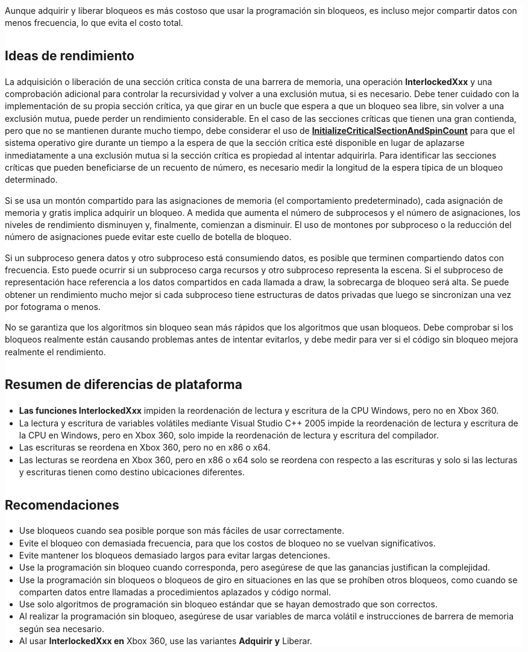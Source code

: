 Aunque adquirir y liberar bloqueos es más costoso que usar la programación sin bloqueos, es incluso mejor compartir datos con menos frecuencia, lo que evita el costo total.

## <a name="performance-thoughts"></a>Ideas de rendimiento

La adquisición o liberación de una sección crítica consta de una barrera de memoria, una operación **InterlockedXxx** y una comprobación adicional para controlar la recursividad y volver a una exclusión mutua, si es necesario. Debe tener cuidado con la implementación de su propia sección crítica, ya que girar en un bucle que espera a que un bloqueo sea libre, sin volver a una exclusión mutua, puede perder un rendimiento considerable. En el caso de las secciones críticas que tienen una gran contienda, pero que no se mantienen durante mucho tiempo, debe considerar el uso de [**InitializeCriticalSectionAndSpinCount**](/windows/win32/api/synchapi/nf-synchapi-initializecriticalsectionandspincount) para que el sistema operativo gire durante un tiempo a la espera de que la sección crítica esté disponible en lugar de aplazarse inmediatamente a una exclusión mutua si la sección crítica es propiedad al intentar adquirirla. Para identificar las secciones críticas que pueden beneficiarse de un recuento de número, es necesario medir la longitud de la espera típica de un bloqueo determinado.

Si se usa un montón compartido para las asignaciones de memoria (el comportamiento predeterminado), cada asignación de memoria y gratis implica adquirir un bloqueo. A medida que aumenta el número de subprocesos y el número de asignaciones, los niveles de rendimiento disminuyen y, finalmente, comienzan a disminuir. El uso de montones por subproceso o la reducción del número de asignaciones puede evitar este cuello de botella de bloqueo.

Si un subproceso genera datos y otro subproceso está consumiendo datos, es posible que terminen compartiendo datos con frecuencia. Esto puede ocurrir si un subproceso carga recursos y otro subproceso representa la escena. Si el subproceso de representación hace referencia a los datos compartidos en cada llamada a draw, la sobrecarga de bloqueo será alta. Se puede obtener un rendimiento mucho mejor si cada subproceso tiene estructuras de datos privadas que luego se sincronizan una vez por fotograma o menos.

No se garantiza que los algoritmos sin bloqueo sean más rápidos que los algoritmos que usan bloqueos. Debe comprobar si los bloqueos realmente están causando problemas antes de intentar evitarlos, y debe medir para ver si el código sin bloqueo mejora realmente el rendimiento.

## <a name="platform-differences-summary"></a>Resumen de diferencias de plataforma

-   **Las funciones InterlockedXxx** impiden la reordenación de lectura y escritura de la CPU Windows, pero no en Xbox 360.
-   La lectura y escritura de variables volátiles mediante Visual Studio C++ 2005 impide la reordenación de lectura y escritura de la CPU en Windows, pero en Xbox 360, solo impide la reordenación de lectura y escritura del compilador.
-   Las escrituras se reordena en Xbox 360, pero no en x86 o x64.
-   Las lecturas se reordena en Xbox 360, pero en x86 o x64 solo se reordena con respecto a las escrituras y solo si las lecturas y escrituras tienen como destino ubicaciones diferentes.

## <a name="recommendations"></a>Recomendaciones

-   Use bloqueos cuando sea posible porque son más fáciles de usar correctamente.
-   Evite el bloqueo con demasiada frecuencia, para que los costos de bloqueo no se vuelvan significativos.
-   Evite mantener los bloqueos demasiado largos para evitar largas detenciones.
-   Use la programación sin bloqueo cuando corresponda, pero asegúrese de que las ganancias justifican la complejidad.
-   Use la programación sin bloqueos o bloqueos de giro en situaciones en las que se prohíben otros bloqueos, como cuando se comparten datos entre llamadas a procedimientos aplazados y código normal.
-   Use solo algoritmos de programación sin bloqueo estándar que se hayan demostrado que son correctos.
-   Al realizar la programación sin bloqueo, asegúrese de usar variables de marca volátil e instrucciones de barrera de memoria según sea necesario.
-   Al usar **InterlockedXxx en** Xbox 360, use las variantes **Adquirir** **y** Liberar.
